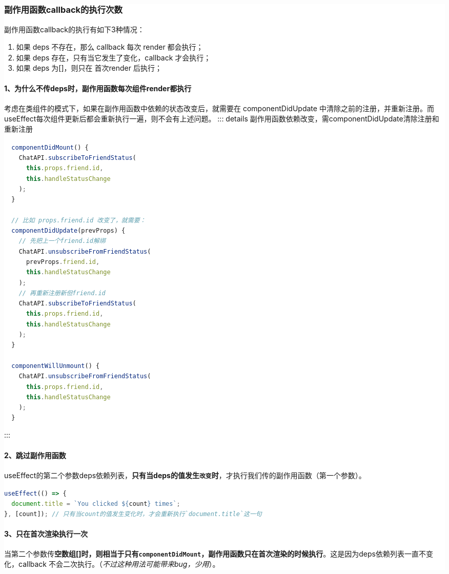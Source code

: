 ### 副作用函数callback的执行次数
副作用函数callback的执行有如下3种情况：
1. 如果 deps 不存在，那么 callback 每次 render 都会执行；
2. 如果 deps 存在，只有当它发生了变化，callback 才会执行；
3. 如果 deps 为[]，则只在 首次render 后执行；

#### 1、为什么不传deps时，副作用函数每次组件render都执行

考虑在类组件的模式下，如果在副作用函数中依赖的状态改变后，就需要在 componentDidUpdate 中清除之前的注册，并重新注册。而useEffect每次组件更新后都会重新执行一遍，则不会有上述问题。
::: details 副作用函数依赖改变，需componentDidUpdate清除注册和重新注册
```js
  componentDidMount() {
    ChatAPI.subscribeToFriendStatus(
      this.props.friend.id,
      this.handleStatusChange
    );
  }

  // 比如 props.friend.id 改变了，就需要：
  componentDidUpdate(prevProps) {
    // 先把上一个friend.id解绑
    ChatAPI.unsubscribeFromFriendStatus(
      prevProps.friend.id,
      this.handleStatusChange
    );
    // 再重新注册新但friend.id
    ChatAPI.subscribeToFriendStatus(
      this.props.friend.id,
      this.handleStatusChange
    );
  }

  componentWillUnmount() {
    ChatAPI.unsubscribeFromFriendStatus(
      this.props.friend.id,
      this.handleStatusChange
    );
  }
```
:::


#### 2、跳过副作用函数
useEffect的第二个参数deps依赖列表，**只有当deps的值发生`改变`时**，才执行我们传的副作用函数（第一个参数）。
```js
useEffect(() => {
  document.title = `You clicked ${count} times`;
}, [count]); // 只有当count的值发生变化时，才会重新执行`document.title`这一句
```

#### 3、只在首次渲染执行一次
当第二个参数传**空数组[]**时，则相当于只有`componentDidMount`，副作用函数**只在首次渲染的时候执行**。这是因为deps依赖列表一直不变化，callback 不会二次执行。（*不过这种用法可能带来bug，少用*）。
